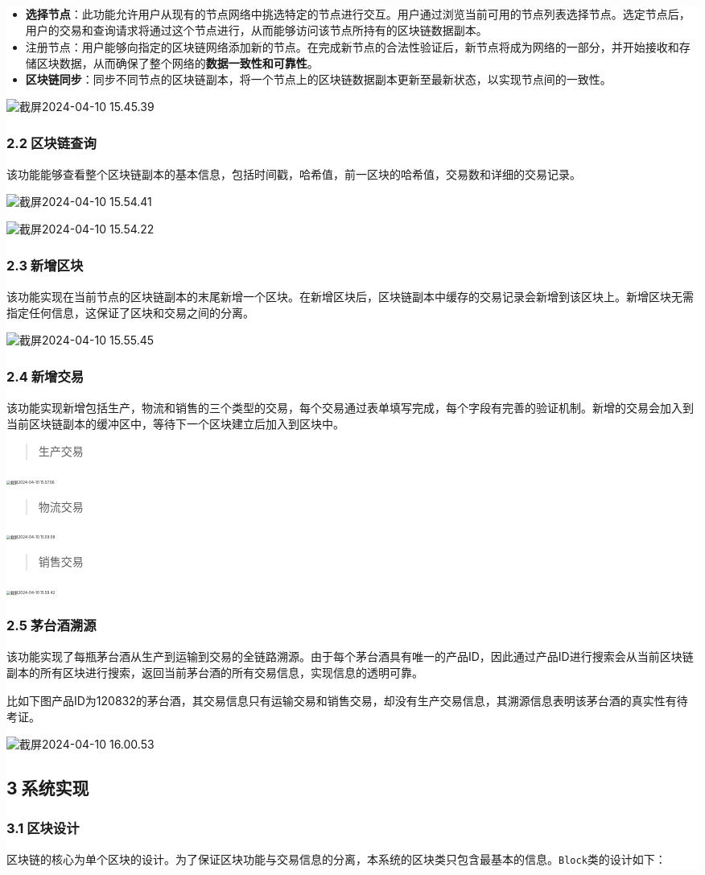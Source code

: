 - **选择节点**：此功能允许用户从现有的节点网络中挑选特定的节点进行交互。用户通过浏览当前可用的节点列表选择节点。选定节点后，用户的交易和查询请求将通过这个节点进行，从而能够访问该节点所持有的区块链数据副本。
- 注册节点：用户能够向指定的区块链网络添加新的节点。在完成新节点的合法性验证后，新节点将成为网络的一部分，并开始接收和存储区块数据，从而确保了整个网络的**数据一致性和可靠性**。
- **区块链同步**：同步不同节点的区块链副本，将一个节点上的区块链数据副本更新至最新状态，以实现节点间的一致性。

![截屏2024-04-10 15.45.39](https://joes-bucket.oss-cn-shanghai.aliyuncs.com/img/%E6%88%AA%E5%B1%8F2024-04-10%2015.45.39.png)

### 2.2 区块链查询

该功能能够查看整个区块链副本的基本信息，包括时间戳，哈希值，前一区块的哈希值，交易数和详细的交易记录。

![截屏2024-04-10 15.54.41](https://joes-bucket.oss-cn-shanghai.aliyuncs.com/img/%E6%88%AA%E5%B1%8F2024-04-10%2015.54.41.png)

![截屏2024-04-10 15.54.22](https://joes-bucket.oss-cn-shanghai.aliyuncs.com/img/%E6%88%AA%E5%B1%8F2024-04-10%2015.54.22.png)

### 2.3 新增区块

该功能实现在当前节点的区块链副本的末尾新增一个区块。在新增区块后，区块链副本中缓存的交易记录会新增到该区块上。新增区块无需指定任何信息，这保证了区块和交易之间的分离。

![截屏2024-04-10 15.55.45](https://joes-bucket.oss-cn-shanghai.aliyuncs.com/img/%E6%88%AA%E5%B1%8F2024-04-10%2015.55.45.png)

### 2.4 新增交易

该功能实现新增包括生产，物流和销售的三个类型的交易，每个交易通过表单填写完成，每个字段有完善的验证机制。新增的交易会加入到当前区块链副本的缓冲区中，等待下一个区块建立后加入到区块中。

> 生产交易

<img src="https://joes-bucket.oss-cn-shanghai.aliyuncs.com/img/%E6%88%AA%E5%B1%8F2024-04-10%2015.57.06.png" alt="截屏2024-04-10 15.57.06" style="zoom: 33%;" />

> 物流交易

<img src="https://joes-bucket.oss-cn-shanghai.aliyuncs.com/img/%E6%88%AA%E5%B1%8F2024-04-10%2015.59.08.png" alt="截屏2024-04-10 15.59.08" style="zoom:33%;" />

> 销售交易

<img src="https://joes-bucket.oss-cn-shanghai.aliyuncs.com/img/%E6%88%AA%E5%B1%8F2024-04-10%2015.59.42.png" alt="截屏2024-04-10 15.59.42" style="zoom:33%;" />

### 2.5 茅台酒溯源

该功能实现了每瓶茅台酒从生产到运输到交易的全链路溯源。由于每个茅台酒具有唯一的产品ID，因此通过产品ID进行搜索会从当前区块链副本的所有区块进行搜索，返回当前茅台酒的所有交易信息，实现信息的透明可靠。

比如下图产品ID为120832的茅台酒，其交易信息只有运输交易和销售交易，却没有生产交易信息，其溯源信息表明该茅台酒的真实性有待考证。

![截屏2024-04-10 16.00.53](https://joes-bucket.oss-cn-shanghai.aliyuncs.com/img/%E6%88%AA%E5%B1%8F2024-04-10%2016.00.53.png)

## 3 系统实现

### 3.1 区块设计

区块链的核心为单个区块的设计。为了保证区块功能与交易信息的分离，本系统的区块类只包含最基本的信息。`Block`类的设计如下：
